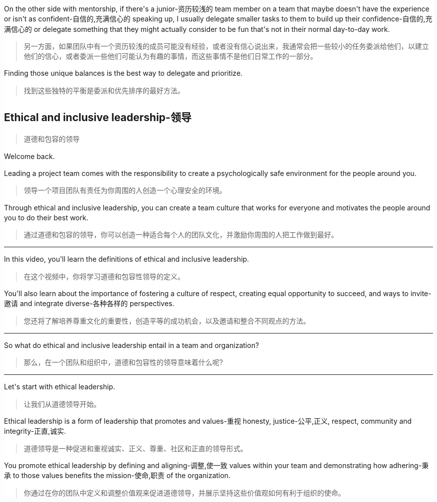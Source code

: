On the other side with mentorship, if there's a junior-资历较浅的 team member on a team that maybe doesn't have the experience or isn't as confident-自信的,充满信心的 speaking up, I usually delegate smaller tasks to them to build up their confidence-自信的,充满信心的 or delegate something that they might actually consider to be fun that's not in their normal day-to-day work.

> 另一方面，如果团队中有一个资历较浅的成员可能没有经验，或者没有信心说出来，我通常会把一些较小的任务委派给他们，以建立他们的信心，或者委派一些他们可能认为有趣的事情，而这些事情不是他们日常工作的一部分。

Finding those unique balances is the best way to delegate and prioritize.

> 找到这些独特的平衡是委派和优先排序的最好方法。



## Ethical and inclusive leadership-领导

> 道德和包容的领导

Welcome back.

Leading a project team comes with the responsibility to create a psychologically safe environment for the people around you. 

> 领导一个项目团队有责任为你周围的人创造一个心理安全的环境。

Through ethical and inclusive leadership, you can create a team culture that works for everyone and motivates the people around you to do their best work.

> 通过道德和包容的领导，你可以创造一种适合每个人的团队文化，并激励你周围的人把工作做到最好。

---

In this video, you'll learn the definitions of ethical and inclusive leadership.

> 在这个视频中，你将学习道德和包容性领导的定义。

You'll also learn about the importance of fostering a culture of respect, creating equal opportunity to succeed, and ways to invite-邀请 and integrate diverse-各种各样的 perspectives.

> 您还将了解培养尊重文化的重要性，创造平等的成功机会，以及邀请和整合不同观点的方法。

---

So what do ethical and inclusive leadership entail in a team and organization?

> 那么，在一个团队和组织中，道德和包容性的领导意味着什么呢?

---

Let's start with ethical leadership.

> 让我们从道德领导开始。

Ethical leadership is a form of leadership that promotes and values-重视 honesty, justice-公平,正义, respect, community and integrity-正直,诚实.

> 道德领导是一种促进和重视诚实、正义、尊重、社区和正直的领导形式。

You promote ethical leadership by defining and aligning-调整,使一致 values within your team and demonstrating how adhering-秉承 to those values benefits the mission-使命,职责 of the organization.

> 你通过在你的团队中定义和调整价值观来促进道德领导，并展示坚持这些价值观如何有利于组织的使命。

